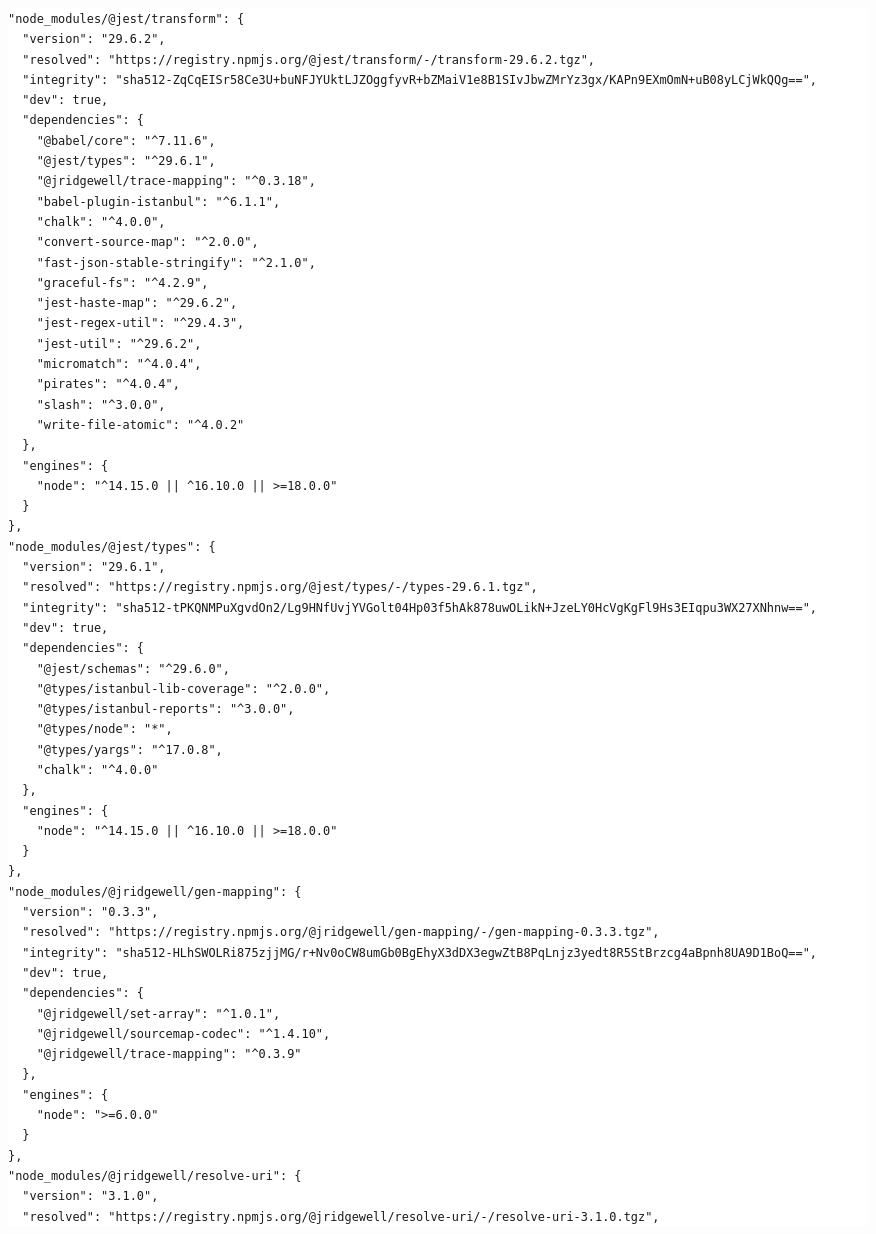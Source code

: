     "node_modules/@jest/transform": {
      "version": "29.6.2",
      "resolved": "https://registry.npmjs.org/@jest/transform/-/transform-29.6.2.tgz",
      "integrity": "sha512-ZqCqEISr58Ce3U+buNFJYUktLJZOggfyvR+bZMaiV1e8B1SIvJbwZMrYz3gx/KAPn9EXmOmN+uB08yLCjWkQQg==",
      "dev": true,
      "dependencies": {
        "@babel/core": "^7.11.6",
        "@jest/types": "^29.6.1",
        "@jridgewell/trace-mapping": "^0.3.18",
        "babel-plugin-istanbul": "^6.1.1",
        "chalk": "^4.0.0",
        "convert-source-map": "^2.0.0",
        "fast-json-stable-stringify": "^2.1.0",
        "graceful-fs": "^4.2.9",
        "jest-haste-map": "^29.6.2",
        "jest-regex-util": "^29.4.3",
        "jest-util": "^29.6.2",
        "micromatch": "^4.0.4",
        "pirates": "^4.0.4",
        "slash": "^3.0.0",
        "write-file-atomic": "^4.0.2"
      },
      "engines": {
        "node": "^14.15.0 || ^16.10.0 || >=18.0.0"
      }
    },
    "node_modules/@jest/types": {
      "version": "29.6.1",
      "resolved": "https://registry.npmjs.org/@jest/types/-/types-29.6.1.tgz",
      "integrity": "sha512-tPKQNMPuXgvdOn2/Lg9HNfUvjYVGolt04Hp03f5hAk878uwOLikN+JzeLY0HcVgKgFl9Hs3EIqpu3WX27XNhnw==",
      "dev": true,
      "dependencies": {
        "@jest/schemas": "^29.6.0",
        "@types/istanbul-lib-coverage": "^2.0.0",
        "@types/istanbul-reports": "^3.0.0",
        "@types/node": "*",
        "@types/yargs": "^17.0.8",
        "chalk": "^4.0.0"
      },
      "engines": {
        "node": "^14.15.0 || ^16.10.0 || >=18.0.0"
      }
    },
    "node_modules/@jridgewell/gen-mapping": {
      "version": "0.3.3",
      "resolved": "https://registry.npmjs.org/@jridgewell/gen-mapping/-/gen-mapping-0.3.3.tgz",
      "integrity": "sha512-HLhSWOLRi875zjjMG/r+Nv0oCW8umGb0BgEhyX3dDX3egwZtB8PqLnjz3yedt8R5StBrzcg4aBpnh8UA9D1BoQ==",
      "dev": true,
      "dependencies": {
        "@jridgewell/set-array": "^1.0.1",
        "@jridgewell/sourcemap-codec": "^1.4.10",
        "@jridgewell/trace-mapping": "^0.3.9"
      },
      "engines": {
        "node": ">=6.0.0"
      }
    },
    "node_modules/@jridgewell/resolve-uri": {
      "version": "3.1.0",
      "resolved": "https://registry.npmjs.org/@jridgewell/resolve-uri/-/resolve-uri-3.1.0.tgz",